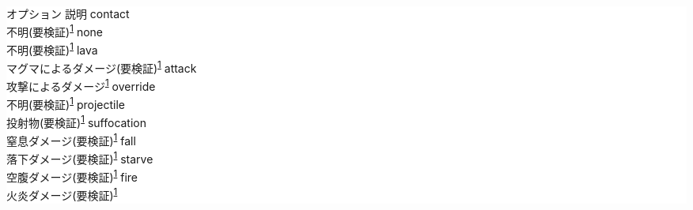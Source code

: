 <th>オプション</th>
<th>説明
</th></tr>
<tr>
<td>contact<br>
不明(要検証)<sup><a href="#1">1</a></sup>
</td>
<td>
</td></tr>
<tr>
<td>none<br>
不明(要検証)<sup><a href="#1">1</a></sup>
</td>
<td>
</td></tr>
<tr>
<td>lava<br>
マグマによるダメージ(要検証)<sup><a href="#1">1</a></sup>
</td>
<td>
</td></tr>
<tr>
<td>attack<br>
攻撃によるダメージ<sup><a href="#1">1</a></sup>
</td>
<td>
</td></tr>
<tr>
<td>override<br>
不明(要検証)<sup><a href="#1">1</a></sup>
</td>
<td>
</td></tr>
<tr>
<td>projectile<br>
投射物(要検証)<sup><a href="#1">1</a></sup>
</td>
<td>
</td></tr>
<tr>
<td>suffocation<br>
窒息ダメージ(要検証)<sup><a href="#1">1</a></sup>
</td>
<td>
</td></tr>
<tr>
<td>fall<br>
落下ダメージ(要検証)<sup><a href="#1">1</a></sup>
</td>
<td>
</td></tr>
<tr>
<td>starve<br>
空腹ダメージ(要検証)<sup><a href="#1">1</a></sup>
</td>
<td>
</td></tr>
<tr>
<td>fire<br>
火炎ダメージ(要検証)<sup><a href="#1">1</a></sup>
</td>
<td>
</td></tr>
<tr>
